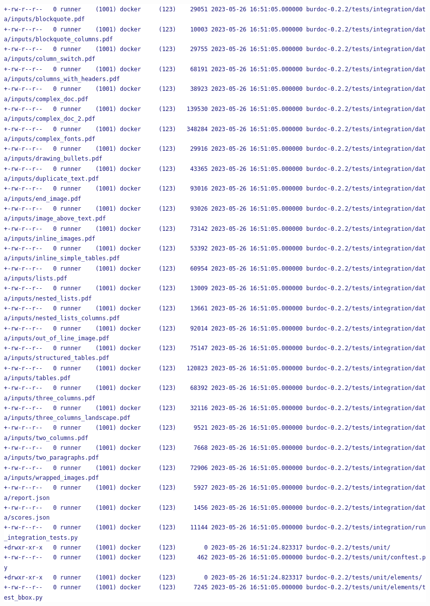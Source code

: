```diff
+-rw-r--r--   0 runner    (1001) docker     (123)    29051 2023-05-26 16:51:05.000000 burdoc-0.2.2/tests/integration/data/inputs/blockquote.pdf
+-rw-r--r--   0 runner    (1001) docker     (123)    10003 2023-05-26 16:51:05.000000 burdoc-0.2.2/tests/integration/data/inputs/blockquote_columns.pdf
+-rw-r--r--   0 runner    (1001) docker     (123)    29755 2023-05-26 16:51:05.000000 burdoc-0.2.2/tests/integration/data/inputs/column_switch.pdf
+-rw-r--r--   0 runner    (1001) docker     (123)    68191 2023-05-26 16:51:05.000000 burdoc-0.2.2/tests/integration/data/inputs/columns_with_headers.pdf
+-rw-r--r--   0 runner    (1001) docker     (123)    38923 2023-05-26 16:51:05.000000 burdoc-0.2.2/tests/integration/data/inputs/complex_doc.pdf
+-rw-r--r--   0 runner    (1001) docker     (123)   139530 2023-05-26 16:51:05.000000 burdoc-0.2.2/tests/integration/data/inputs/complex_doc_2.pdf
+-rw-r--r--   0 runner    (1001) docker     (123)   348284 2023-05-26 16:51:05.000000 burdoc-0.2.2/tests/integration/data/inputs/complex_fonts.pdf
+-rw-r--r--   0 runner    (1001) docker     (123)    29916 2023-05-26 16:51:05.000000 burdoc-0.2.2/tests/integration/data/inputs/drawing_bullets.pdf
+-rw-r--r--   0 runner    (1001) docker     (123)    43365 2023-05-26 16:51:05.000000 burdoc-0.2.2/tests/integration/data/inputs/duplicate_text.pdf
+-rw-r--r--   0 runner    (1001) docker     (123)    93016 2023-05-26 16:51:05.000000 burdoc-0.2.2/tests/integration/data/inputs/end_image.pdf
+-rw-r--r--   0 runner    (1001) docker     (123)    93026 2023-05-26 16:51:05.000000 burdoc-0.2.2/tests/integration/data/inputs/image_above_text.pdf
+-rw-r--r--   0 runner    (1001) docker     (123)    73142 2023-05-26 16:51:05.000000 burdoc-0.2.2/tests/integration/data/inputs/inline_images.pdf
+-rw-r--r--   0 runner    (1001) docker     (123)    53392 2023-05-26 16:51:05.000000 burdoc-0.2.2/tests/integration/data/inputs/inline_simple_tables.pdf
+-rw-r--r--   0 runner    (1001) docker     (123)    60954 2023-05-26 16:51:05.000000 burdoc-0.2.2/tests/integration/data/inputs/lists.pdf
+-rw-r--r--   0 runner    (1001) docker     (123)    13009 2023-05-26 16:51:05.000000 burdoc-0.2.2/tests/integration/data/inputs/nested_lists.pdf
+-rw-r--r--   0 runner    (1001) docker     (123)    13661 2023-05-26 16:51:05.000000 burdoc-0.2.2/tests/integration/data/inputs/nested_lists_columns.pdf
+-rw-r--r--   0 runner    (1001) docker     (123)    92014 2023-05-26 16:51:05.000000 burdoc-0.2.2/tests/integration/data/inputs/out_of_line_image.pdf
+-rw-r--r--   0 runner    (1001) docker     (123)    75147 2023-05-26 16:51:05.000000 burdoc-0.2.2/tests/integration/data/inputs/structured_tables.pdf
+-rw-r--r--   0 runner    (1001) docker     (123)   120823 2023-05-26 16:51:05.000000 burdoc-0.2.2/tests/integration/data/inputs/tables.pdf
+-rw-r--r--   0 runner    (1001) docker     (123)    68392 2023-05-26 16:51:05.000000 burdoc-0.2.2/tests/integration/data/inputs/three_columns.pdf
+-rw-r--r--   0 runner    (1001) docker     (123)    32116 2023-05-26 16:51:05.000000 burdoc-0.2.2/tests/integration/data/inputs/three_columns_landscape.pdf
+-rw-r--r--   0 runner    (1001) docker     (123)     9521 2023-05-26 16:51:05.000000 burdoc-0.2.2/tests/integration/data/inputs/two_columns.pdf
+-rw-r--r--   0 runner    (1001) docker     (123)     7668 2023-05-26 16:51:05.000000 burdoc-0.2.2/tests/integration/data/inputs/two_paragraphs.pdf
+-rw-r--r--   0 runner    (1001) docker     (123)    72906 2023-05-26 16:51:05.000000 burdoc-0.2.2/tests/integration/data/inputs/wrapped_images.pdf
+-rw-r--r--   0 runner    (1001) docker     (123)     5927 2023-05-26 16:51:05.000000 burdoc-0.2.2/tests/integration/data/report.json
+-rw-r--r--   0 runner    (1001) docker     (123)     1456 2023-05-26 16:51:05.000000 burdoc-0.2.2/tests/integration/data/scores.json
+-rw-r--r--   0 runner    (1001) docker     (123)    11144 2023-05-26 16:51:05.000000 burdoc-0.2.2/tests/integration/run_integration_tests.py
+drwxr-xr-x   0 runner    (1001) docker     (123)        0 2023-05-26 16:51:24.823317 burdoc-0.2.2/tests/unit/
+-rw-r--r--   0 runner    (1001) docker     (123)      462 2023-05-26 16:51:05.000000 burdoc-0.2.2/tests/unit/conftest.py
+drwxr-xr-x   0 runner    (1001) docker     (123)        0 2023-05-26 16:51:24.823317 burdoc-0.2.2/tests/unit/elements/
+-rw-r--r--   0 runner    (1001) docker     (123)     7245 2023-05-26 16:51:05.000000 burdoc-0.2.2/tests/unit/elements/test_bbox.py
```